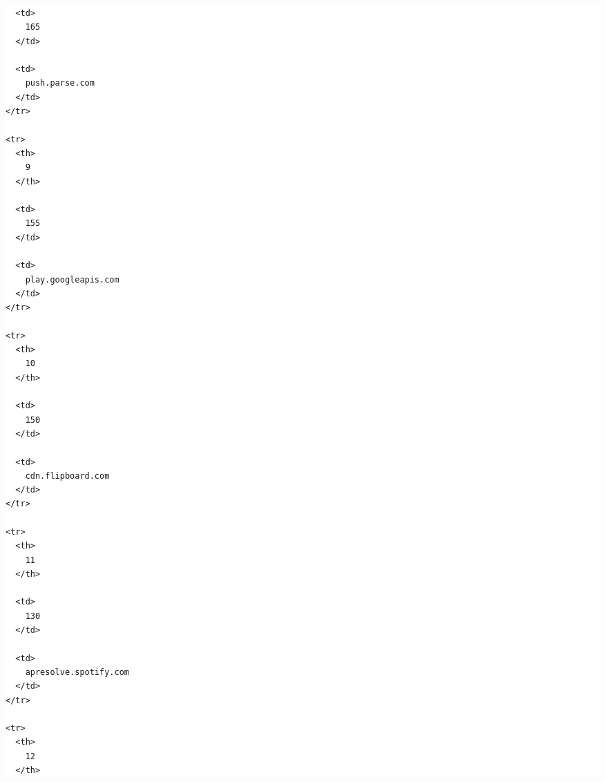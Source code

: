       <td>
        165
      </td>

      <td>
        push.parse.com
      </td>
    </tr>

    <tr>
      <th>
        9
      </th>

      <td>
        155
      </td>

      <td>
        play.googleapis.com
      </td>
    </tr>

    <tr>
      <th>
        10
      </th>

      <td>
        150
      </td>

      <td>
        cdn.flipboard.com
      </td>
    </tr>

    <tr>
      <th>
        11
      </th>

      <td>
        130
      </td>

      <td>
        apresolve.spotify.com
      </td>
    </tr>

    <tr>
      <th>
        12
      </th>
